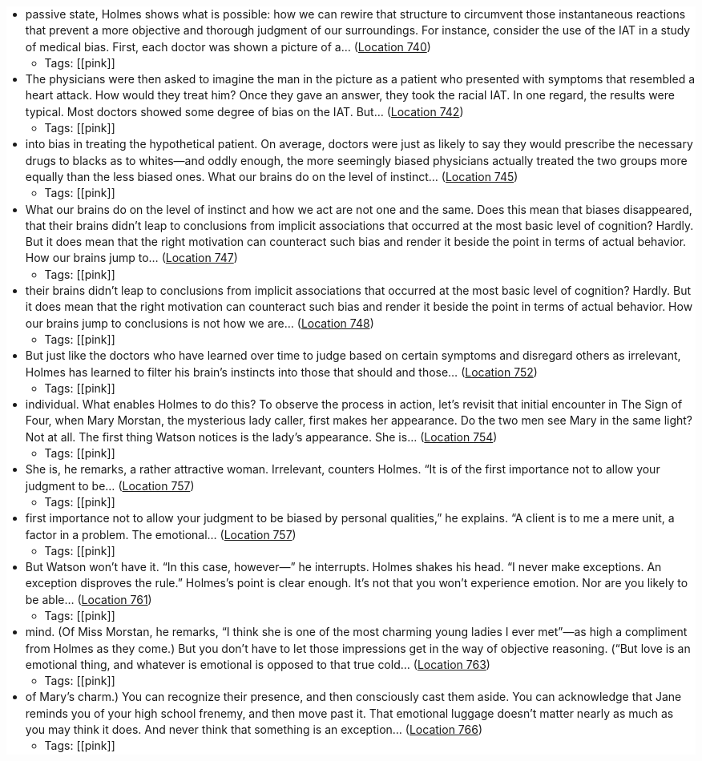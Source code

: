 - passive state, Holmes shows what is possible: how we can rewire that structure to circumvent those instantaneous reactions that prevent a more objective and thorough judgment of our surroundings. For instance, consider the use of the IAT in a study of medical bias. First, each doctor was shown a picture of a… ([Location 740](https://readwise.io/to_kindle?action=open&asin=B008EKOSXS&location=740))
    - Tags: [[pink]] 
- The physicians were then asked to imagine the man in the picture as a patient who presented with symptoms that resembled a heart attack. How would they treat him? Once they gave an answer, they took the racial IAT. In one regard, the results were typical. Most doctors showed some degree of bias on the IAT. But… ([Location 742](https://readwise.io/to_kindle?action=open&asin=B008EKOSXS&location=742))
    - Tags: [[pink]] 
- into bias in treating the hypothetical patient. On average, doctors were just as likely to say they would prescribe the necessary drugs to blacks as to whites—and oddly enough, the more seemingly biased physicians actually treated the two groups more equally than the less biased ones. What our brains do on the level of instinct… ([Location 745](https://readwise.io/to_kindle?action=open&asin=B008EKOSXS&location=745))
    - Tags: [[pink]] 
- What our brains do on the level of instinct and how we act are not one and the same. Does this mean that biases disappeared, that their brains didn’t leap to conclusions from implicit associations that occurred at the most basic level of cognition? Hardly. But it does mean that the right motivation can counteract such bias and render it beside the point in terms of actual behavior. How our brains jump to… ([Location 747](https://readwise.io/to_kindle?action=open&asin=B008EKOSXS&location=747))
    - Tags: [[pink]] 
- their brains didn’t leap to conclusions from implicit associations that occurred at the most basic level of cognition? Hardly. But it does mean that the right motivation can counteract such bias and render it beside the point in terms of actual behavior. How our brains jump to conclusions is not how we are… ([Location 748](https://readwise.io/to_kindle?action=open&asin=B008EKOSXS&location=748))
    - Tags: [[pink]] 
- But just like the doctors who have learned over time to judge based on certain symptoms and disregard others as irrelevant, Holmes has learned to filter his brain’s instincts into those that should and those… ([Location 752](https://readwise.io/to_kindle?action=open&asin=B008EKOSXS&location=752))
    - Tags: [[pink]] 
- individual. What enables Holmes to do this? To observe the process in action, let’s revisit that initial encounter in The Sign of Four, when Mary Morstan, the mysterious lady caller, first makes her appearance. Do the two men see Mary in the same light? Not at all. The first thing Watson notices is the lady’s appearance. She is… ([Location 754](https://readwise.io/to_kindle?action=open&asin=B008EKOSXS&location=754))
    - Tags: [[pink]] 
- She is, he remarks, a rather attractive woman. Irrelevant, counters Holmes. “It is of the first importance not to allow your judgment to be… ([Location 757](https://readwise.io/to_kindle?action=open&asin=B008EKOSXS&location=757))
    - Tags: [[pink]] 
- first importance not to allow your judgment to be biased by personal qualities,” he explains. “A client is to me a mere unit, a factor in a problem. The emotional… ([Location 757](https://readwise.io/to_kindle?action=open&asin=B008EKOSXS&location=757))
    - Tags: [[pink]] 
- But Watson won’t have it. “In this case, however—” he interrupts. Holmes shakes his head. “I never make exceptions. An exception disproves the rule.” Holmes’s point is clear enough. It’s not that you won’t experience emotion. Nor are you likely to be able… ([Location 761](https://readwise.io/to_kindle?action=open&asin=B008EKOSXS&location=761))
    - Tags: [[pink]] 
- mind. (Of Miss Morstan, he remarks, “I think she is one of the most charming young ladies I ever met”—as high a compliment from Holmes as they come.) But you don’t have to let those impressions get in the way of objective reasoning. (“But love is an emotional thing, and whatever is emotional is opposed to that true cold… ([Location 763](https://readwise.io/to_kindle?action=open&asin=B008EKOSXS&location=763))
    - Tags: [[pink]] 
- of Mary’s charm.) You can recognize their presence, and then consciously cast them aside. You can acknowledge that Jane reminds you of your high school frenemy, and then move past it. That emotional luggage doesn’t matter nearly as much as you may think it does. And never think that something is an exception… ([Location 766](https://readwise.io/to_kindle?action=open&asin=B008EKOSXS&location=766))
    - Tags: [[pink]] 